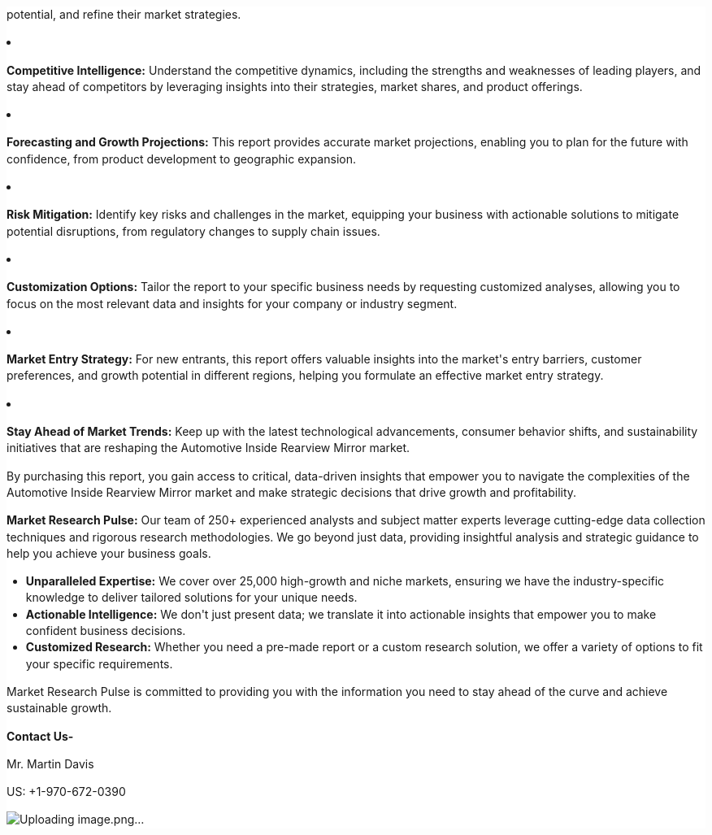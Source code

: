 potential, and refine their market strategies.</p></li><li><p><strong>Competitive Intelligence:</strong> Understand the competitive dynamics, including the strengths and weaknesses of leading players, and stay ahead of competitors by leveraging insights into their strategies, market shares, and product offerings.</p></li><li><p><strong>Forecasting and Growth Projections:</strong> This report provides accurate market projections, enabling you to plan for the future with confidence, from product development to geographic expansion.</p></li><li><p><strong>Risk Mitigation:</strong> Identify key risks and challenges in the market, equipping your business with actionable solutions to mitigate potential disruptions, from regulatory changes to supply chain issues.</p></li><li><p><strong>Customization Options:</strong> Tailor the report to your specific business needs by requesting customized analyses, allowing you to focus on the most relevant data and insights for your company or industry segment.</p></li><li><p><strong>Market Entry Strategy:</strong> For new entrants, this report offers valuable insights into the market's entry barriers, customer preferences, and growth potential in different regions, helping you formulate an effective market entry strategy.</p></li><li><p><strong>Stay Ahead of Market Trends:</strong> Keep up with the latest technological advancements, consumer behavior shifts, and sustainability initiatives that are reshaping the Automotive Inside Rearview Mirror market.</p></li></ol><p>By purchasing this report, you gain access to critical, data-driven insights that empower you to navigate the complexities of the Automotive Inside Rearview Mirror market and make strategic decisions that drive growth and profitability.</p><p><strong>Market Research Pulse:</strong>&nbsp;Our team of 250+ experienced analysts and subject matter experts leverage cutting-edge data collection techniques and rigorous research methodologies. We go beyond just data, providing insightful analysis and strategic guidance to help you achieve your business goals.</p><ul><li><strong>Unparalleled Expertise:</strong>&nbsp;We cover over 25,000 high-growth and niche markets, ensuring we have the industry-specific knowledge to deliver tailored solutions for your unique needs.</li><li><strong>Actionable Intelligence:</strong>&nbsp;We don't just present data; we translate it into actionable insights that empower you to make confident business decisions.</li><li><strong>Customized Research:</strong>&nbsp;Whether you need a pre-made report or a custom research solution, we offer a variety of options to fit your specific requirements.</li></ul><p>Market Research Pulse is committed to providing you with the information you need to stay ahead of the curve and achieve sustainable growth.</p><p><strong>Contact Us-</strong></p><p>Mr. Martin Davis</p><p>US: +1-970-672-0390</p>
![Uploading image.png…]()

